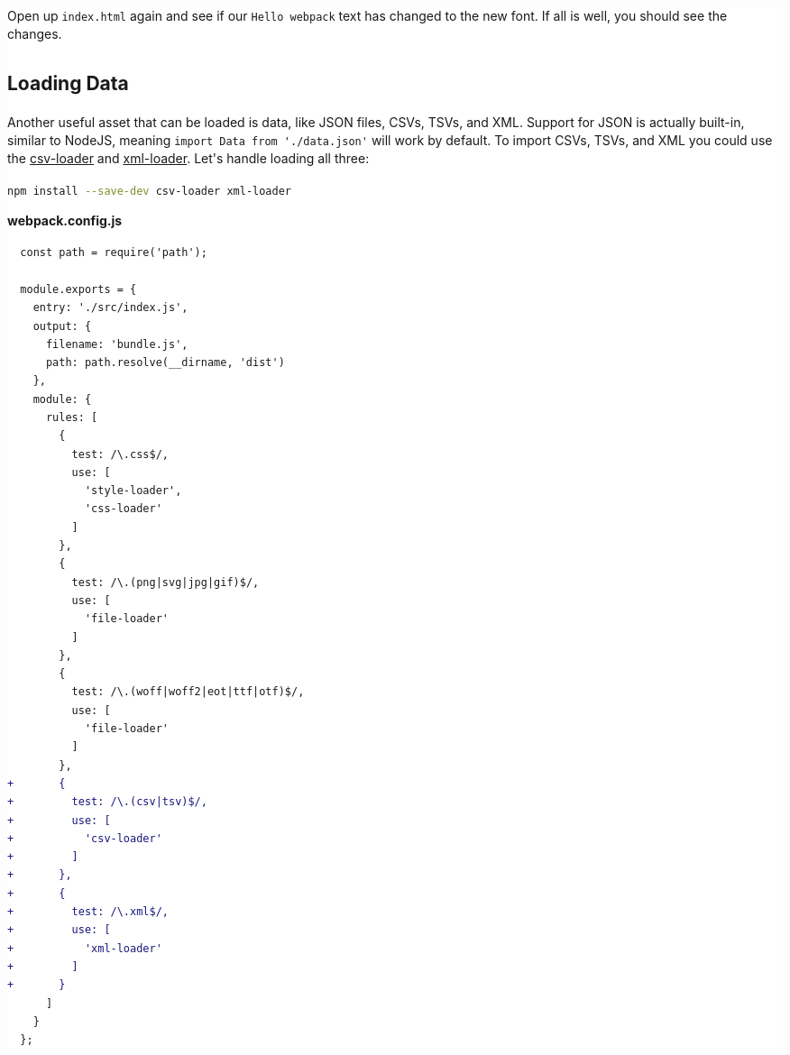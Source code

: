 Open up `index.html` again and see if our `Hello webpack` text has changed to the new font. If all is well, you should see the changes.


## Loading Data

Another useful asset that can be loaded is data, like JSON files, CSVs, TSVs, and XML. Support for JSON is actually built-in, similar to NodeJS, meaning `import Data from './data.json'` will work by default. To import CSVs, TSVs, and XML you could use the [csv-loader](https://github.com/theplatapi/csv-loader) and [xml-loader](https://github.com/gisikw/xml-loader). Let's handle loading all three:

``` bash
npm install --save-dev csv-loader xml-loader
```

__webpack.config.js__

``` diff
  const path = require('path');

  module.exports = {
    entry: './src/index.js',
    output: {
      filename: 'bundle.js',
      path: path.resolve(__dirname, 'dist')
    },
    module: {
      rules: [
        {
          test: /\.css$/,
          use: [
            'style-loader',
            'css-loader'
          ]
        },
        {
          test: /\.(png|svg|jpg|gif)$/,
          use: [
            'file-loader'
          ]
        },
        {
          test: /\.(woff|woff2|eot|ttf|otf)$/,
          use: [
            'file-loader'
          ]
        },
+       {
+         test: /\.(csv|tsv)$/,
+         use: [
+           'csv-loader'
+         ]
+       },
+       {
+         test: /\.xml$/,
+         use: [
+           'xml-loader'
+         ]
+       }
      ]
    }
  };
```
